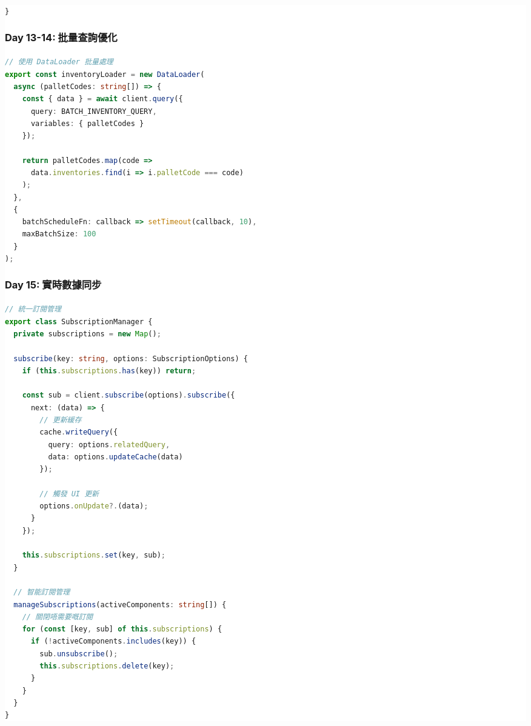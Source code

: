 ```typescript
}
```

### Day 13-14: 批量查詢優化
```typescript
// 使用 DataLoader 批量處理
export const inventoryLoader = new DataLoader(
  async (palletCodes: string[]) => {
    const { data } = await client.query({
      query: BATCH_INVENTORY_QUERY,
      variables: { palletCodes }
    });
    
    return palletCodes.map(code => 
      data.inventories.find(i => i.palletCode === code)
    );
  },
  { 
    batchScheduleFn: callback => setTimeout(callback, 10),
    maxBatchSize: 100
  }
);
```

### Day 15: 實時數據同步
```typescript
// 統一訂閱管理
export class SubscriptionManager {
  private subscriptions = new Map();

  subscribe(key: string, options: SubscriptionOptions) {
    if (this.subscriptions.has(key)) return;

    const sub = client.subscribe(options).subscribe({
      next: (data) => {
        // 更新緩存
        cache.writeQuery({
          query: options.relatedQuery,
          data: options.updateCache(data)
        });
        
        // 觸發 UI 更新
        options.onUpdate?.(data);
      }
    });

    this.subscriptions.set(key, sub);
  }

  // 智能訂閱管理
  manageSubscriptions(activeComponents: string[]) {
    // 關閉唔需要嘅訂閱
    for (const [key, sub] of this.subscriptions) {
      if (!activeComponents.includes(key)) {
        sub.unsubscribe();
        this.subscriptions.delete(key);
      }
    }
  }
}
```
